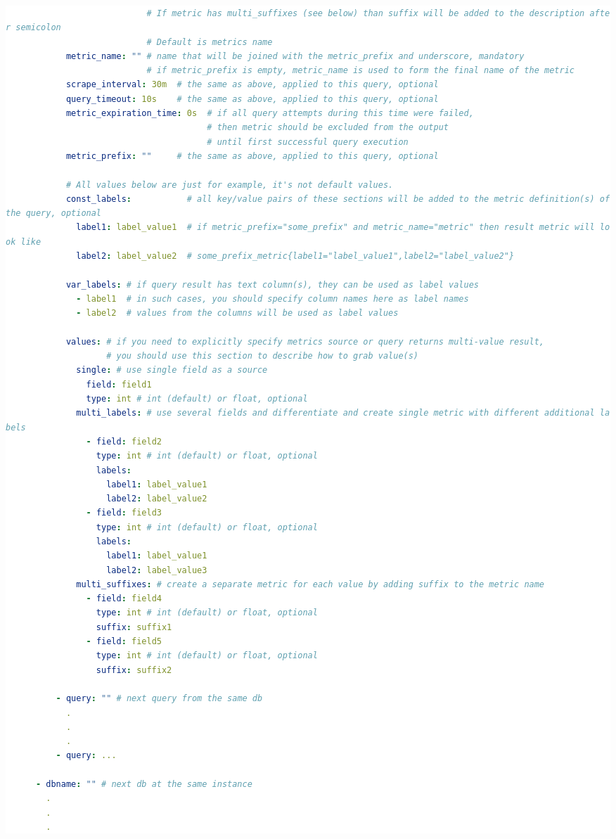```yaml
                            # If metric has multi_suffixes (see below) than suffix will be added to the description after semicolon
                            # Default is metrics name
            metric_name: "" # name that will be joined with the metric_prefix and underscore, mandatory
                            # if metric_prefix is empty, metric_name is used to form the final name of the metric
            scrape_interval: 30m  # the same as above, applied to this query, optional
            query_timeout: 10s    # the same as above, applied to this query, optional
            metric_expiration_time: 0s  # if all query attempts during this time were failed,
                                        # then metric should be excluded from the output
                                        # until first successful query execution
            metric_prefix: ""     # the same as above, applied to this query, optional

            # All values below are just for example, it's not default values.
            const_labels:           # all key/value pairs of these sections will be added to the metric definition(s) of the query, optional
              label1: label_value1  # if metric_prefix="some_prefix" and metric_name="metric" then result metric will look like
              label2: label_value2  # some_prefix_metric{label1="label_value1",label2="label_value2"}

            var_labels: # if query result has text column(s), they can be used as label values
              - label1  # in such cases, you should specify column names here as label names
              - label2  # values from the columns will be used as label values

            values: # if you need to explicitly specify metrics source or query returns multi-value result,
                    # you should use this section to describe how to grab value(s)
              single: # use single field as a source
                field: field1
                type: int # int (default) or float, optional
              multi_labels: # use several fields and differentiate and create single metric with different additional labels
                - field: field2
                  type: int # int (default) or float, optional
                  labels:
                    label1: label_value1
                    label2: label_value2
                - field: field3
                  type: int # int (default) or float, optional
                  labels:
                    label1: label_value1
                    label2: label_value3
              multi_suffixes: # create a separate metric for each value by adding suffix to the metric name
                - field: field4
                  type: int # int (default) or float, optional
                  suffix: suffix1
                - field: field5
                  type: int # int (default) or float, optional
                  suffix: suffix2

          - query: "" # next query from the same db
            .
            .
            .
          - query: ...

      - dbname: "" # next db at the same instance
        .
        .
        .
```